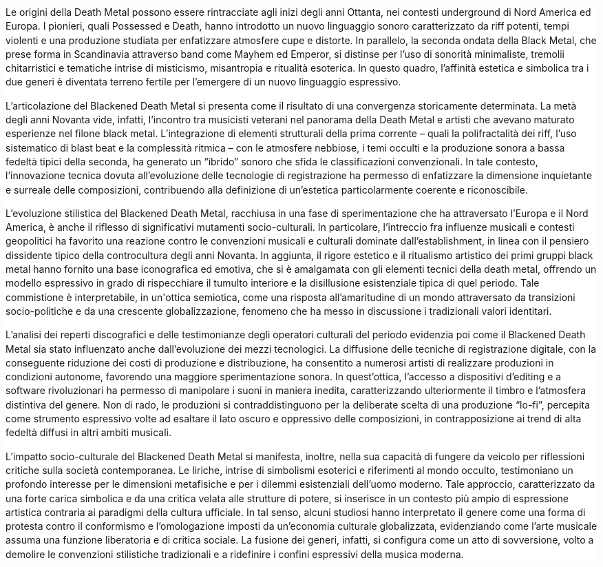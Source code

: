Le origini della Death Metal possono essere rintracciate agli inizi degli anni Ottanta, nei contesti underground di Nord America ed Europa. I pionieri, quali Possessed e Death, hanno introdotto un nuovo linguaggio sonoro caratterizzato da riff potenti, tempi violenti e una produzione studiata per enfatizzare atmosfere cupe e distorte. In parallelo, la seconda ondata della Black Metal, che prese forma in Scandinavia attraverso band come Mayhem ed Emperor, si distinse per l’uso di sonorità minimaliste, tremolii chitarristici e tematiche intrise di misticismo, misantropia e ritualità esoterica. In questo quadro, l’affinità estetica e simbolica tra i due generi è diventata terreno fertile per l’emergere di un nuovo linguaggio espressivo.

L’articolazione del Blackened Death Metal si presenta come il risultato di una convergenza storicamente determinata. La metà degli anni Novanta vide, infatti, l’incontro tra musicisti veterani nel panorama della Death Metal e artisti che avevano maturato esperienze nel filone black metal. L’integrazione di elementi strutturali della prima corrente – quali la polifractalità dei riff, l’uso sistematico di blast beat e la complessità ritmica – con le atmosfere nebbiose, i temi occulti e la produzione sonora a bassa fedeltà tipici della seconda, ha generato un “ibrido” sonoro che sfida le classificazioni convenzionali. In tale contesto, l’innovazione tecnica dovuta all’evoluzione delle tecnologie di registrazione ha permesso di enfatizzare la dimensione inquietante e surreale delle composizioni, contribuendo alla definizione di un’estetica particolarmente coerente e riconoscibile.

L’evoluzione stilistica del Blackened Death Metal, racchiusa in una fase di sperimentazione che ha attraversato l’Europa e il Nord America, è anche il riflesso di significativi mutamenti socio-culturali. In particolare, l’intreccio fra influenze musicali e contesti geopolitici ha favorito una reazione contro le convenzioni musicali e culturali dominate dall’establishment, in linea con il pensiero dissidente tipico della controcultura degli anni Novanta. In aggiunta, il rigore estetico e il ritualismo artistico dei primi gruppi black metal hanno fornito una base iconografica ed emotiva, che si è amalgamata con gli elementi tecnici della death metal, offrendo un modello espressivo in grado di rispecchiare il tumulto interiore e la disillusione esistenziale tipica di quel periodo. Tale commistione è interpretabile, in un'ottica semiotica, come una risposta all’amaritudine di un mondo attraversato da transizioni socio-politiche e da una crescente globalizzazione, fenomeno che ha messo in discussione i tradizionali valori identitari.

L’analisi dei reperti discografici e delle testimonianze degli operatori culturali del periodo evidenzia poi come il Blackened Death Metal sia stato influenzato anche dall’evoluzione dei mezzi tecnologici. La diffusione delle tecniche di registrazione digitale, con la conseguente riduzione dei costi di produzione e distribuzione, ha consentito a numerosi artisti di realizzare produzioni in condizioni autonome, favorendo una maggiore sperimentazione sonora. In quest’ottica, l’accesso a dispositivi d’editing e a software rivoluzionari ha permesso di manipolare i suoni in maniera inedita, caratterizzando ulteriormente il timbro e l’atmosfera distintiva del genere. Non di rado, le produzioni si contraddistinguono per la deliberate scelta di una produzione “lo-fi”, percepita come strumento espressivo volte ad esaltare il lato oscuro e oppressivo delle composizioni, in contrapposizione ai trend di alta fedeltà diffusi in altri ambiti musicali.

L’impatto socio-culturale del Blackened Death Metal si manifesta, inoltre, nella sua capacità di fungere da veicolo per riflessioni critiche sulla società contemporanea. Le liriche, intrise di simbolismi esoterici e riferimenti al mondo occulto, testimoniano un profondo interesse per le dimensioni metafisiche e per i dilemmi esistenziali dell’uomo moderno. Tale approccio, caratterizzato da una forte carica simbolica e da una critica velata alle strutture di potere, si inserisce in un contesto più ampio di espressione artistica contraria ai paradigmi della cultura ufficiale. In tal senso, alcuni studiosi hanno interpretato il genere come una forma di protesta contro il conformismo e l’omologazione imposti da un’economia culturale globalizzata, evidenziando come l’arte musicale assuma una funzione liberatoria e di critica sociale. La fusione dei generi, infatti, si configura come un atto di sovversione, volto a demolire le convenzioni stilistiche tradizionali e a ridefinire i confini espressivi della musica moderna.

